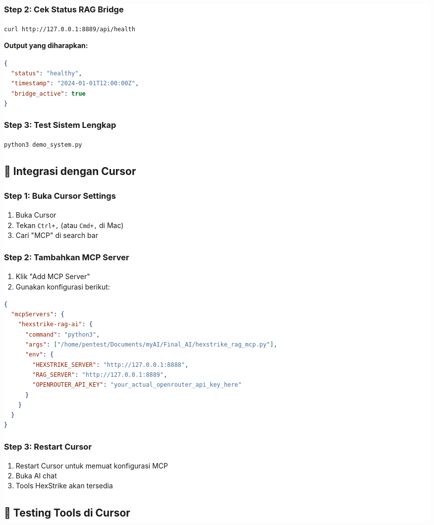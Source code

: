 ### Step 2: Cek Status RAG Bridge
```bash
curl http://127.0.0.1:8889/api/health
```

**Output yang diharapkan:**
```json
{
  "status": "healthy",
  "timestamp": "2024-01-01T12:00:00Z",
  "bridge_active": true
}
```

### Step 3: Test Sistem Lengkap
```bash
python3 demo_system.py
```

## 🎯 Integrasi dengan Cursor

### Step 1: Buka Cursor Settings
1. Buka Cursor
2. Tekan `Ctrl+,` (atau `Cmd+,` di Mac)
3. Cari "MCP" di search bar

### Step 2: Tambahkan MCP Server
1. Klik "Add MCP Server"
2. Gunakan konfigurasi berikut:

```json
{
  "mcpServers": {
    "hexstrike-rag-ai": {
      "command": "python3",
      "args": ["/home/pentest/Documents/myAI/Final_AI/hexstrike_rag_mcp.py"],
      "env": {
        "HEXSTRIKE_SERVER": "http://127.0.0.1:8888",
        "RAG_SERVER": "http://127.0.0.1:8889",
        "OPENROUTER_API_KEY": "your_actual_openrouter_api_key_here"
      }
    }
  }
}
```

### Step 3: Restart Cursor
1. Restart Cursor untuk memuat konfigurasi MCP
2. Buka AI chat
3. Tools HexStrike akan tersedia

## 🧪 Testing Tools di Cursor
